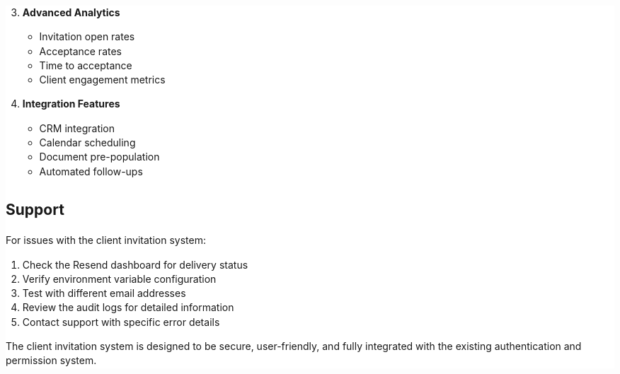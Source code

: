 3. **Advanced Analytics**
   - Invitation open rates
   - Acceptance rates
   - Time to acceptance
   - Client engagement metrics

4. **Integration Features**
   - CRM integration
   - Calendar scheduling
   - Document pre-population
   - Automated follow-ups

## Support

For issues with the client invitation system:

1. Check the Resend dashboard for delivery status
2. Verify environment variable configuration
3. Test with different email addresses
4. Review the audit logs for detailed information
5. Contact support with specific error details

The client invitation system is designed to be secure, user-friendly, and fully integrated with the existing authentication and permission system.
